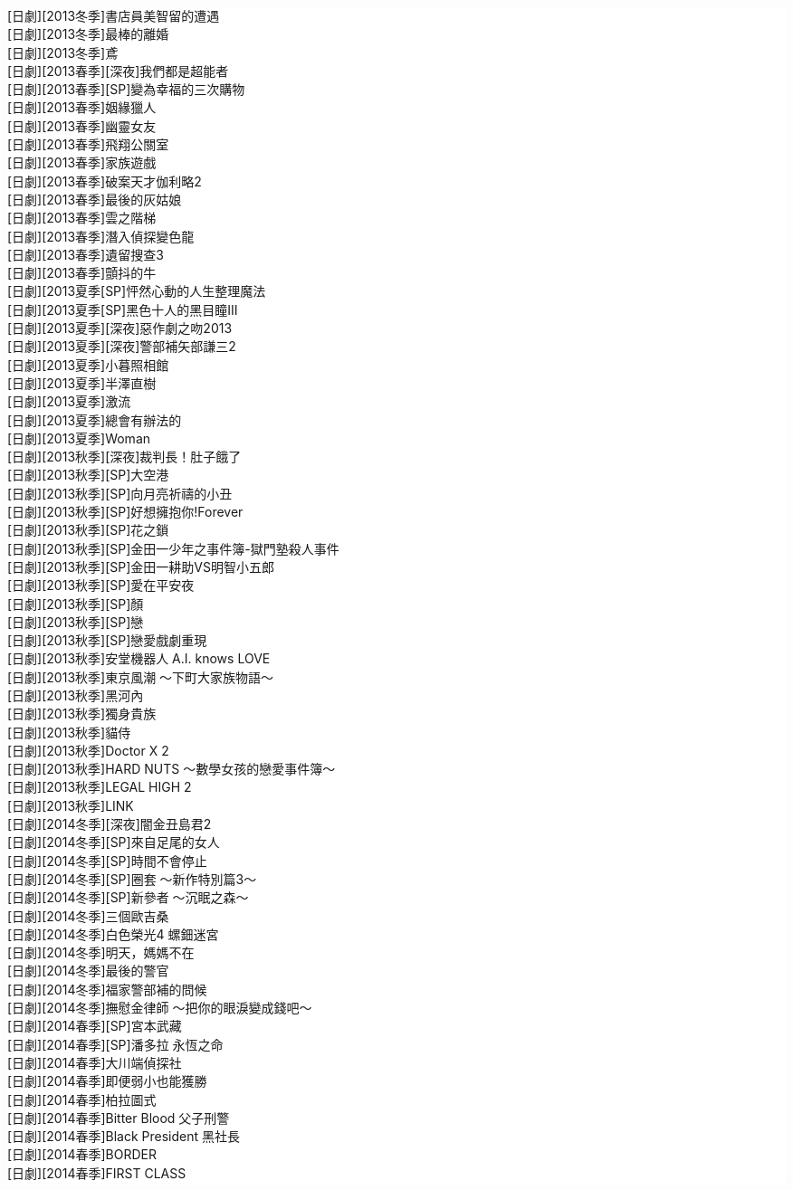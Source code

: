 [日劇][2013冬季]書店員美智留的遭遇<br>
[日劇][2013冬季]最棒的離婚<br>
[日劇][2013冬季]鳶<br>
[日劇][2013春季][深夜]我們都是超能者<br>
[日劇][2013春季][SP]變為幸福的三次購物<br>
[日劇][2013春季]姻緣獵人<br>
[日劇][2013春季]幽靈女友<br>
[日劇][2013春季]飛翔公關室<br>
[日劇][2013春季]家族遊戲<br>
[日劇][2013春季]破案天才伽利略2<br>
[日劇][2013春季]最後的灰姑娘<br>
[日劇][2013春季]雲之階梯<br>
[日劇][2013春季]潛入偵探變色龍<br>
[日劇][2013春季]遺留搜查3<br>
[日劇][2013春季]顫抖的牛<br>
[日劇][2013夏季[SP]怦然心動的人生整理魔法<br>
[日劇][2013夏季[SP]黑色十人的黑目瞳Ⅲ<br>
[日劇][2013夏季][深夜]惡作劇之吻2013<br>
[日劇][2013夏季][深夜]警部補矢部謙三2<br>
[日劇][2013夏季]小暮照相館<br>
[日劇][2013夏季]半澤直樹<br>
[日劇][2013夏季]激流<br>
[日劇][2013夏季]總會有辦法的<br>
[日劇][2013夏季]Woman<br>
[日劇][2013秋季][深夜]裁判長！肚子餓了<br>
[日劇][2013秋季][SP]大空港<br>
[日劇][2013秋季][SP]向月亮祈禱的小丑<br>
[日劇][2013秋季][SP]好想擁抱你!Forever<br>
[日劇][2013秋季][SP]花之鎖<br>
[日劇][2013秋季][SP]金田一少年之事件簿-獄門塾殺人事件<br>
[日劇][2013秋季][SP]金田一耕助VS明智小五郎<br>
[日劇][2013秋季][SP]愛在平安夜<br>
[日劇][2013秋季][SP]顏<br>
[日劇][2013秋季][SP]戀<br>
[日劇][2013秋季][SP]戀愛戲劇重現<br>
[日劇][2013秋季]安堂機器人 A.I. knows LOVE<br>
[日劇][2013秋季]東京風潮 ～下町大家族物語～<br>
[日劇][2013秋季]黑河內<br>
[日劇][2013秋季]獨身貴族<br>
[日劇][2013秋季]貓侍<br>
[日劇][2013秋季]Doctor X 2<br>
[日劇][2013秋季]HARD NUTS ～數學女孩的戀愛事件簿～<br>
[日劇][2013秋季]LEGAL HIGH 2<br>
[日劇][2013秋季]LINK<br>
[日劇][2014冬季][深夜]闇金丑島君2<br>
[日劇][2014冬季][SP]來自足尾的女人<br>
[日劇][2014冬季][SP]時間不會停止<br>
[日劇][2014冬季][SP]圈套 ～新作特別篇3～<br>
[日劇][2014冬季][SP]新參者 ～沉眠之森～<br>
[日劇][2014冬季]三個歐吉桑<br>
[日劇][2014冬季]白色榮光4 螺鈿迷宮<br>
[日劇][2014冬季]明天，媽媽不在<br>
[日劇][2014冬季]最後的警官<br>
[日劇][2014冬季]福家警部補的問候<br>
[日劇][2014冬季]撫慰金律師 ～把你的眼淚變成錢吧～<br>
[日劇][2014春季][SP]宮本武藏<br>
[日劇][2014春季][SP]潘多拉 永恆之命<br>
[日劇][2014春季]大川端偵探社<br>
[日劇][2014春季]即便弱小也能獲勝<br>
[日劇][2014春季]柏拉圖式<br>
[日劇][2014春季]Bitter Blood 父子刑警<br>
[日劇][2014春季]Black President 黑社長<br>
[日劇][2014春季]BORDER<br>
[日劇][2014春季]FIRST CLASS<br>